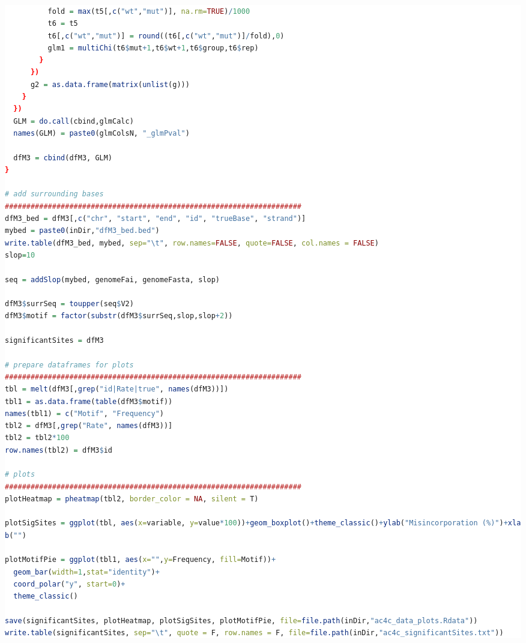 ``` r
          fold = max(t5[,c("wt","mut")], na.rm=TRUE)/1000
          t6 = t5
          t6[,c("wt","mut")] = round((t6[,c("wt","mut")]/fold),0)
          glm1 = multiChi(t6$mut+1,t6$wt+1,t6$group,t6$rep)
        } 
      })
      g2 = as.data.frame(matrix(unlist(g)))
    }
  })
  GLM = do.call(cbind,glmCalc)
  names(GLM) = paste0(glmColsN, "_glmPval")
  
  dfM3 = cbind(dfM3, GLM)
}

# add surrounding bases
#####################################################################
dfM3_bed = dfM3[,c("chr", "start", "end", "id", "trueBase", "strand")]
mybed = paste0(inDir,"dfM3_bed.bed")
write.table(dfM3_bed, mybed, sep="\t", row.names=FALSE, quote=FALSE, col.names = FALSE)
slop=10

seq = addSlop(mybed, genomeFai, genomeFasta, slop)

dfM3$surrSeq = toupper(seq$V2)
dfM3$motif = factor(substr(dfM3$surrSeq,slop,slop+2))

significantSites = dfM3

# prepare dataframes for plots
#####################################################################
tbl = melt(dfM3[,grep("id|Rate|true", names(dfM3))])
tbl1 = as.data.frame(table(dfM3$motif))
names(tbl1) = c("Motif", "Frequency")
tbl2 = dfM3[,grep("Rate", names(dfM3))]
tbl2 = tbl2*100
row.names(tbl2) = dfM3$id

# plots
#####################################################################
plotHeatmap = pheatmap(tbl2, border_color = NA, silent = T)

plotSigSites = ggplot(tbl, aes(x=variable, y=value*100))+geom_boxplot()+theme_classic()+ylab("Misincorporation (%)")+xlab("")

plotMotifPie = ggplot(tbl1, aes(x="",y=Frequency, fill=Motif))+
  geom_bar(width=1,stat="identity")+
  coord_polar("y", start=0)+
  theme_classic()

save(significantSites, plotHeatmap, plotSigSites, plotMotifPie, file=file.path(inDir,"ac4c_data_plots.Rdata"))
write.table(significantSites, sep="\t", quote = F, row.names = F, file=file.path(inDir,"ac4c_significantSites.txt"))

```

